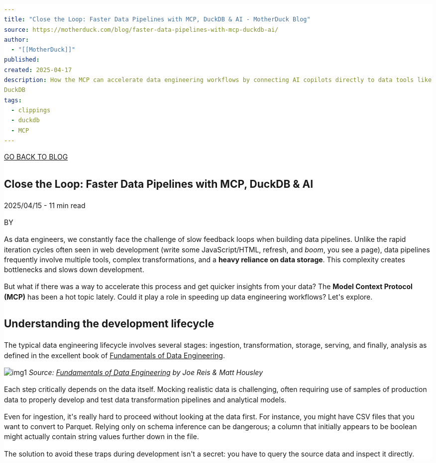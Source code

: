 ```yaml
---
title: "Close the Loop: Faster Data Pipelines with MCP, DuckDB & AI - MotherDuck Blog"
source: https://motherduck.com/blog/faster-data-pipelines-with-mcp-duckdb-ai/
author:
  - "[[MotherDuck]]"
published: 
created: 2025-04-17
description: How the MCP can accelerate data engineering workflows by connecting AI copilots directly to data tools like DuckDB
tags:
  - clippings
  - duckdb
  - MCP
---
```

[GO BACK TO BLOG](https://motherduck.com/blog/)

## Close the Loop: Faster Data Pipelines with MCP, DuckDB & AI

2025/04/15 - 11 min read

BY

As data engineers, we constantly face the challenge of slow feedback loops when building data pipelines. Unlike the rapid iteration cycles often seen in web development (write some JavaScript/HTML, refresh, and *boom*, you see a page), data pipelines frequently involve multiple tools, complex transformations, and a **heavy reliance on data storage**. This complexity creates bottlenecks and slows down development.

But what if there was a way to accelerate this process and get quicker insights from your data? The **Model Context Protocol (MCP)** has been a hot topic lately. Could it play a role in speeding up data engineering workflows? Let's explore.

## Understanding the development lifecycle

The typical data engineering lifecycle involves several stages: ingestion, transformation, storage, serving, and finally, analysis as defined in the excellent book of [Fundamentals of Data Engineering](https://www.oreilly.com/library/view/fundamentals-of-data/9781098108298).

![img1](https://motherduck.com/_next/image/?url=https%3A%2F%2Fmotherduck-com-web-prod.s3.amazonaws.com%2Fassets%2Fimg%2Fimage4_9f70502242.png&w=3840&q=75) *Source: [Fundamentals of Data Engineering](https://www.oreilly.com/library/view/fundamentals-of-data/9781098108298/) by Joe Reis & Matt Housley*

Each step critically depends on the data itself. Mocking realistic data is challenging, often requiring use of samples of production data to properly develop and test data transformation pipelines and analytical models.

Even for ingestion, it's really hard to proceed without looking at the data first. For instance, you might have CSV files that you want to convert to Parquet. Relying only on schema inference can be dangerous; a column that initially appears to be boolean might actually contain string values further down in the file.

The solution to avoid these traps during development isn't a secret: you have to query the source data and inspect it directly.
